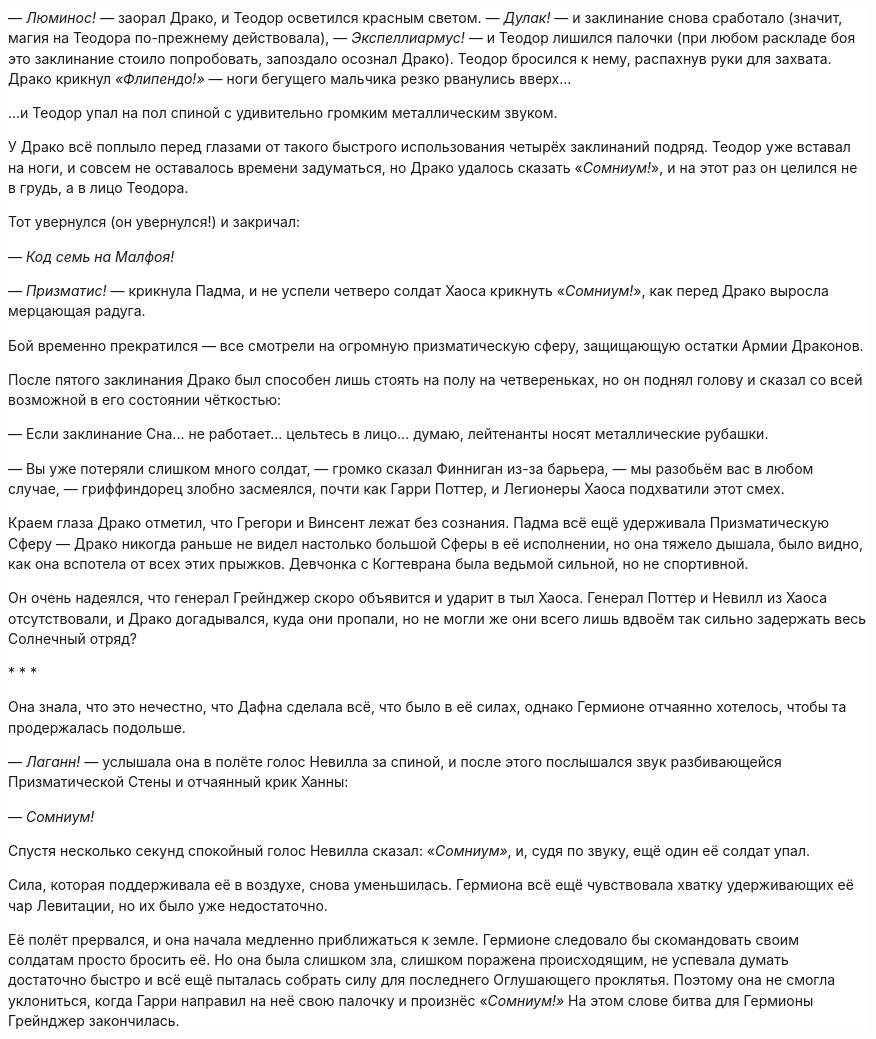 — *Люминос! —* заорал Драко, и Теодор осветился красным светом. — *Дулак!* — и заклинание снова сработало (значит, магия на Теодора по-прежнему действовала), — *Экспеллиармус! —* и Теодор лишился палочки (при любом раскладе боя это заклинание стоило попробовать, запоздало осознал Драко). Теодор бросился к нему, распахнув руки для захвата. Драко крикнул *«Флипендо!»* — ноги бегущего мальчика резко рванулись вверх...

...и Теодор упал на пол спиной с удивительно громким металлическим звуком.

У Драко всё поплыло перед глазами от такого быстрого использования четырёх заклинаний подряд. Теодор уже вставал на ноги, и совсем не оставалось времени задуматься, но Драко удалось сказать «*Сомниум!*», и на этот раз он целился не в грудь, а в лицо Теодора.

Тот увернулся (он увернулся!) и закричал:

— *Код семь на Малфоя!*

— *Призматис!* — крикнула Падма, и не успели четверо солдат Хаоса крикнуть «*Сомниум!*», как перед Драко выросла мерцающая радуга.

Бой временно прекратился — все смотрели на огромную призматическую сферу, защищающую остатки Армии Драконов.

После пятого заклинания Драко был способен лишь стоять на полу на четвереньках, но он поднял голову и сказал со всей возможной в его состоянии чёткостью:

— Если заклинание Сна... не работает... цельтесь в лицо... думаю, лейтенанты носят металлические рубашки.

— Вы уже потеряли слишком много солдат, — громко сказал Финниган из-за барьера, — мы разобьём вас в любом случае, — гриффиндорец злобно засмеялся, почти как Гарри Поттер, и Легионеры Хаоса подхватили этот смех.

Краем глаза Драко отметил, что Грегори и Винсент лежат без сознания. Падма всё ещё удерживала Призматическую Сферу — Драко никогда раньше не видел настолько большой Сферы в её исполнении, но она тяжело дышала, было видно, как она вспотела от всех этих прыжков. Девчонка с Когтеврана была ведьмой сильной, но не спортивной.

Он очень надеялся, что генерал Грейнджер скоро объявится и ударит в тыл Хаоса. Генерал Поттер и Невилл из Хаоса отсутствовали, и Драко догадывался, куда они пропали, но не могли же они всего лишь вдвоём так сильно задержать весь Солнечный отряд?

\* \* \*

Она знала, что это нечестно, что Дафна сделала всё, что было в её силах, однако Гермионе отчаянно хотелось, чтобы та продержалась подольше.

— *Лаганн! —* услышала она в полёте голос Невилла за спиной, и после этого послышался звук разбивающейся Призматической Стены и отчаянный крик Ханны:

— *Сомниум!*

Спустя несколько секунд спокойный голос Невилла сказал: «*Сомниум»*, и, судя по звуку, ещё один её солдат упал.

Сила, которая поддерживала её в воздухе, снова уменьшилась. Гермиона всё ещё чувствовала хватку удерживающих её чар Левитации, но их было уже недостаточно.

Её полёт прервался, и она начала медленно приближаться к земле. Гермионе следовало бы скомандовать своим солдатам просто бросить её. Но она была слишком зла, слишком поражена происходящим, не успевала думать достаточно быстро и всё ещё пыталась собрать силу для последнего Оглушающего проклятья. Поэтому она не смогла уклониться, когда Гарри направил на неё свою палочку и произнёс «*Сомниум!»* На этом слове битва для Гермионы Грейнджер закончилась.

